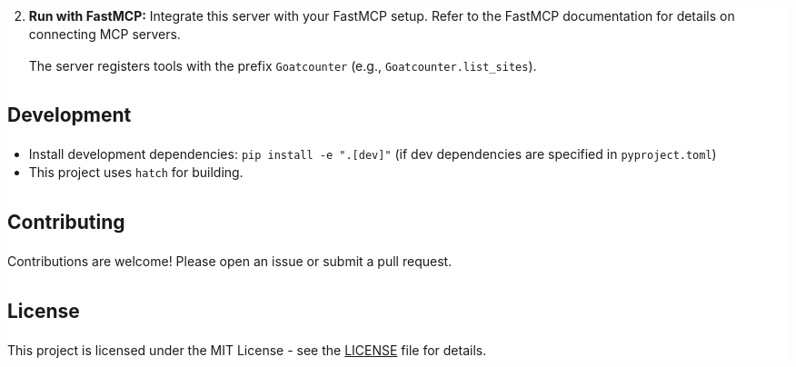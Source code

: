 2.  **Run with FastMCP:**
    Integrate this server with your FastMCP setup. Refer to the FastMCP documentation for details on connecting MCP servers.

    The server registers tools with the prefix `Goatcounter` (e.g., `Goatcounter.list_sites`).

## Development

*   Install development dependencies: `pip install -e ".[dev]"` (if dev dependencies are specified in `pyproject.toml`)
*   This project uses `hatch` for building.

## Contributing

Contributions are welcome! Please open an issue or submit a pull request.

## License

This project is licensed under the MIT License - see the [LICENSE](LICENSE) file for details. 
